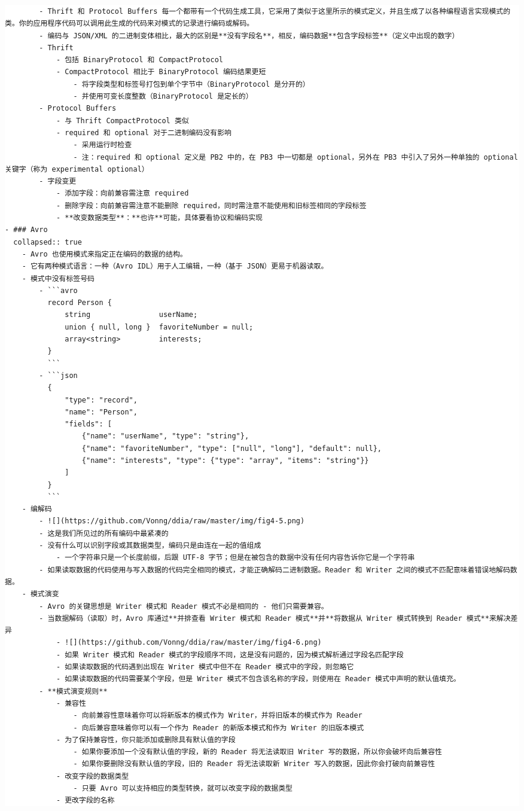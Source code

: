 			- Thrift 和 Protocol Buffers 每一个都带有一个代码生成工具，它采用了类似于这里所示的模式定义，并且生成了以各种编程语言实现模式的类。你的应用程序代码可以调用此生成的代码来对模式的记录进行编码或解码。
			- 编码与 JSON/XML 的二进制变体相比，最大的区别是**没有字段名**，相反，编码数据**包含字段标签**（定义中出现的数字）
			- Thrift
				- 包括 BinaryProtocol 和 CompactProtocol
				- CompactProtocol 相比于 BinaryProtocol 编码结果更短
					- 将字段类型和标签号打包到单个字节中（BinaryProtocol 是分开的）
					- 并使用可变长度整数（BinaryProtocol 是定长的）
			- Protocol Buffers
				- 与 Thrift CompactProtocol 类似
				- required 和 optional 对于二进制编码没有影响
					- 采用运行时检查
					- 注：required 和 optional 定义是 PB2 中的，在 PB3 中一切都是 optional，另外在 PB3 中引入了另外一种单独的 optional 关键字（称为 experimental optional）
			- 字段变更
				- 添加字段：向前兼容需注意 required
				- 删除字段：向前兼容需注意不能删除 required，同时需注意不能使用和旧标签相同的字段标签
				- **改变数据类型**：**也许**可能，具体要看协议和编码实现
	- ### Avro
	  collapsed:: true
		- Avro 也使用模式来指定正在编码的数据的结构。
		- 它有两种模式语言：一种（Avro IDL）用于人工编辑，一种（基于 JSON）更易于机器读取。
		- 模式中没有标签号码
			- ```avro
			  record Person {
			      string                userName;
			      union { null, long }  favoriteNumber = null;
			      array<string>         interests;
			  }
			  ```
			- ```json
			  {
			      "type": "record",
			      "name": "Person",
			      "fields": [
			          {"name": "userName", "type": "string"},
			          {"name": "favoriteNumber", "type": ["null", "long"], "default": null},
			          {"name": "interests", "type": {"type": "array", "items": "string"}}
			      ]
			  }
			  ```
		- 编解码
			- ![](https://github.com/Vonng/ddia/raw/master/img/fig4-5.png)
			- 这是我们所见过的所有编码中最紧凑的
			- 没有什么可以识别字段或其数据类型，编码只是由连在一起的值组成
				- 一个字符串只是一个长度前缀，后跟 UTF-8 字节；但是在被包含的数据中没有任何内容告诉你它是一个字符串
			- 如果读取数据的代码使用与写入数据的代码完全相同的模式，才能正确解码二进制数据。Reader 和 Writer 之间的模式不匹配意味着错误地解码数据。
		- 模式演变
			- Avro 的关键思想是 Writer 模式和 Reader 模式不必是相同的 - 他们只需要兼容。
			- 当数据解码（读取）时，Avro 库通过**并排查看 Writer 模式和 Reader 模式**并**将数据从 Writer 模式转换到 Reader 模式**来解决差异
				- ![](https://github.com/Vonng/ddia/raw/master/img/fig4-6.png)
				- 如果 Writer 模式和 Reader 模式的字段顺序不同，这是没有问题的，因为模式解析通过字段名匹配字段
				- 如果读取数据的代码遇到出现在 Writer 模式中但不在 Reader 模式中的字段，则忽略它
				- 如果读取数据的代码需要某个字段，但是 Writer 模式不包含该名称的字段，则使用在 Reader 模式中声明的默认值填充。
			- **模式演变规则**
				- 兼容性
					- 向前兼容性意味着你可以将新版本的模式作为 Writer，并将旧版本的模式作为 Reader
					- 向后兼容意味着你可以有一个作为 Reader 的新版本模式和作为 Writer 的旧版本模式
				- 为了保持兼容性，你只能添加或删除具有默认值的字段
					- 如果你要添加一个没有默认值的字段，新的 Reader 将无法读取旧 Writer 写的数据，所以你会破坏向后兼容性
					- 如果你要删除没有默认值的字段，旧的 Reader 将无法读取新 Writer 写入的数据，因此你会打破向前兼容性
				- 改变字段的数据类型
					- 只要 Avro 可以支持相应的类型转换，就可以改变字段的数据类型
				- 更改字段的名称